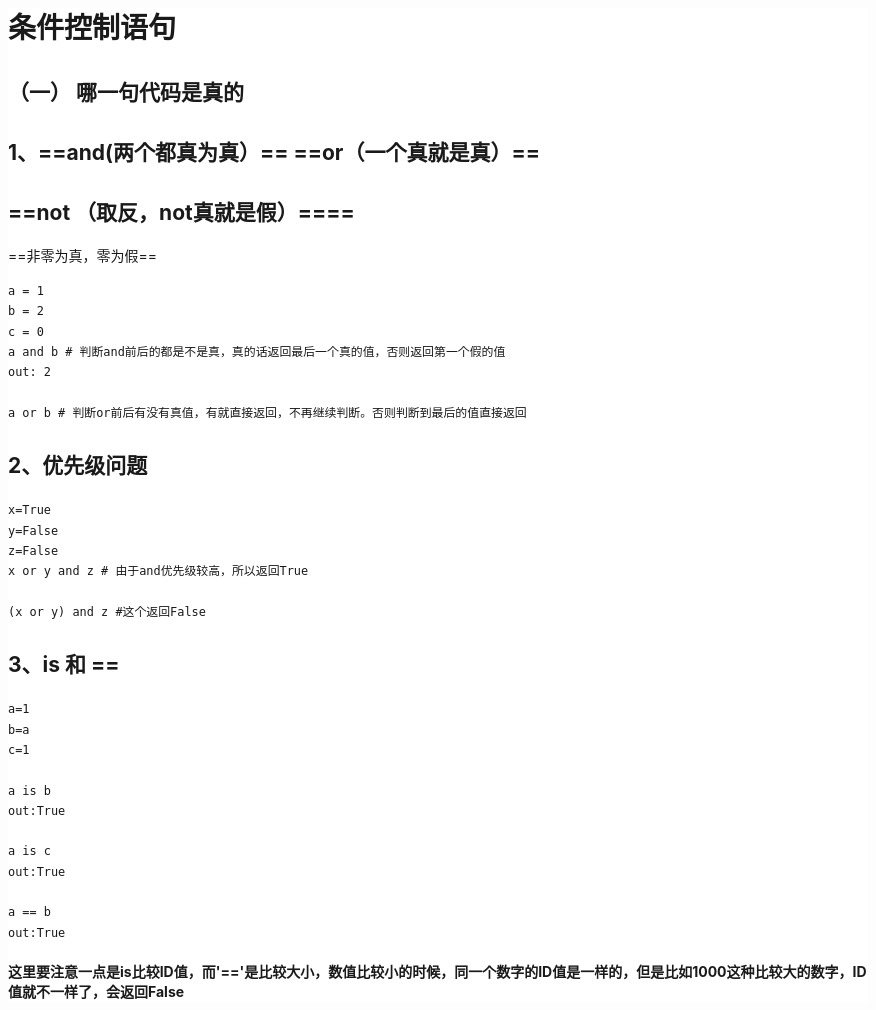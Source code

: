 # 条件控制语句
## （一） 哪一句代码是真的

## 1、==and(两个都真为真）==      ==or（一个真就是真）==
## ==not （取反，not真就是假）====

==非零为真，零为假==
```
a = 1 
b = 2
c = 0
a and b # 判断and前后的都是不是真，真的话返回最后一个真的值，否则返回第一个假的值
out: 2

a or b # 判断or前后有没有真值，有就直接返回，不再继续判断。否则判断到最后的值直接返回
```

## 2、优先级问题

```
x=True
y=False
z=False
x or y and z # 由于and优先级较高，所以返回True

(x or y) and z #这个返回False

```

## 3、is 和 ==


```
a=1
b=a
c=1

a is b
out:True

a is c
out:True

a == b
out:True

```
####  这里要注意一点是is比较ID值，而'=='是比较大小，数值比较小的时候，同一个数字的ID值是一样的，但是比如1000这种比较大的数字，ID值就不一样了，会返回False

